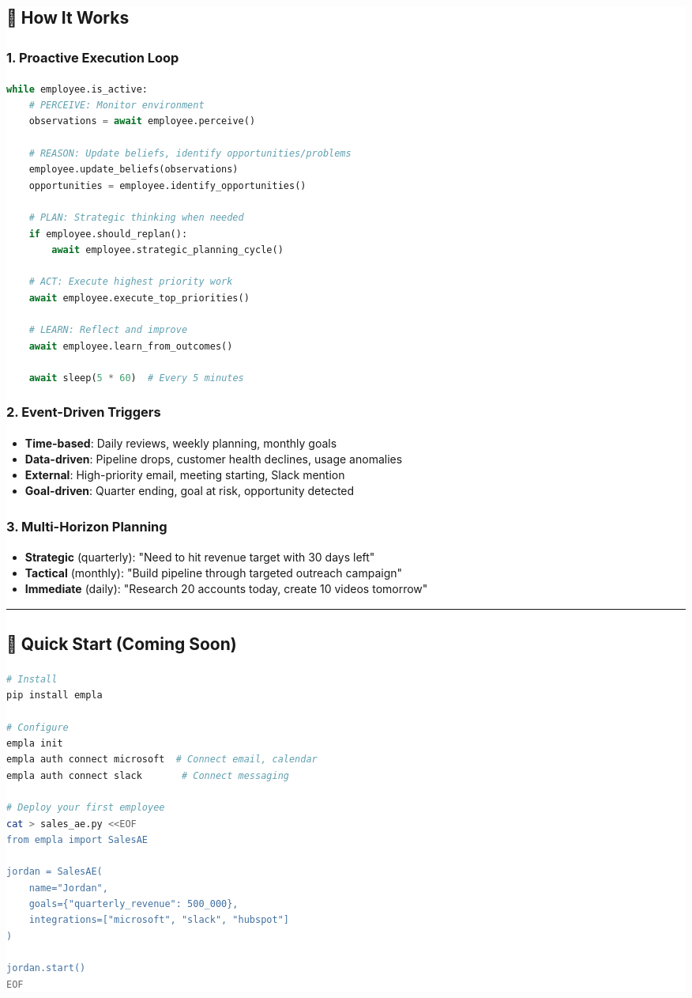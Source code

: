 ## 🔧 How It Works

### 1. Proactive Execution Loop
```python
while employee.is_active:
    # PERCEIVE: Monitor environment
    observations = await employee.perceive()

    # REASON: Update beliefs, identify opportunities/problems
    employee.update_beliefs(observations)
    opportunities = employee.identify_opportunities()

    # PLAN: Strategic thinking when needed
    if employee.should_replan():
        await employee.strategic_planning_cycle()

    # ACT: Execute highest priority work
    await employee.execute_top_priorities()

    # LEARN: Reflect and improve
    await employee.learn_from_outcomes()

    await sleep(5 * 60)  # Every 5 minutes
```

### 2. Event-Driven Triggers
- **Time-based**: Daily reviews, weekly planning, monthly goals
- **Data-driven**: Pipeline drops, customer health declines, usage anomalies
- **External**: High-priority email, meeting starting, Slack mention
- **Goal-driven**: Quarter ending, goal at risk, opportunity detected

### 3. Multi-Horizon Planning
- **Strategic** (quarterly): "Need to hit revenue target with 30 days left"
- **Tactical** (monthly): "Build pipeline through targeted outreach campaign"
- **Immediate** (daily): "Research 20 accounts today, create 10 videos tomorrow"

---

## 🚀 Quick Start (Coming Soon)

```bash
# Install
pip install empla

# Configure
empla init
empla auth connect microsoft  # Connect email, calendar
empla auth connect slack       # Connect messaging

# Deploy your first employee
cat > sales_ae.py <<EOF
from empla import SalesAE

jordan = SalesAE(
    name="Jordan",
    goals={"quarterly_revenue": 500_000},
    integrations=["microsoft", "slack", "hubspot"]
)

jordan.start()
EOF

```